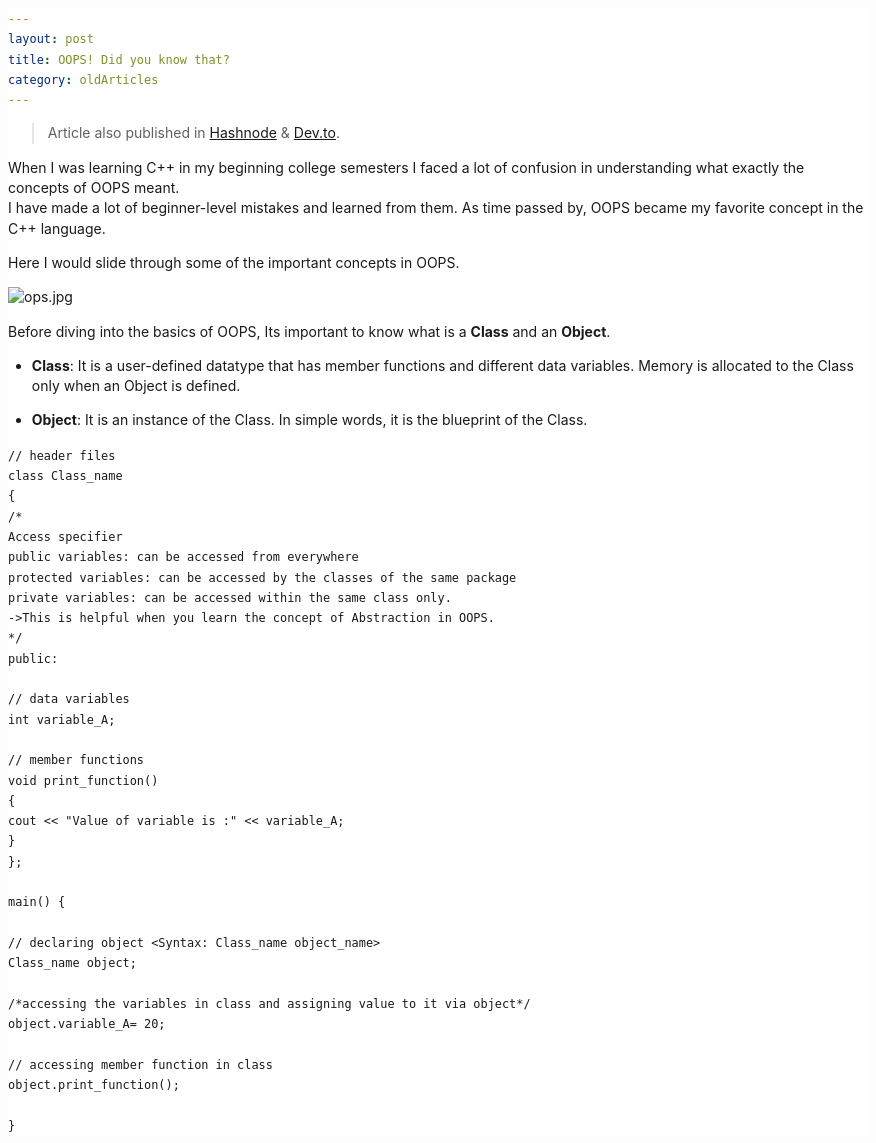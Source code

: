 ```yaml
---
layout: post 
title: OOPS! Did you know that?
category: oldArticles
---
```


> Article also published in [Hashnode](https://surajv.hashnode.dev/) & [Dev.to](https://dev.to/surajv).

When I was learning C++ in my beginning college semesters I faced a lot of confusion in understanding what exactly the concepts of OOPS meant.<br>
I have made a lot of beginner-level mistakes and learned from them. As time passed by, OOPS became my favorite concept in the C++ language.<br>

Here I would slide through some of the important concepts in OOPS.

![ops.jpg](https://cdn.hashnode.com/res/hashnode/image/upload/v1599394653986/Ht5gf26--.jpeg)

Before diving into the basics of OOPS, Its important to know what is a **Class** and an **Object**.

* **Class**:
It is a user-defined datatype that has member functions and different data variables. Memory is allocated to the Class only when an Object is defined.

* **Object**:
It is an instance of the Class. In simple words, it is the blueprint of the Class.

```
// header files 
class Class_name
{ 
/*
Access specifier 
public variables: can be accessed from everywhere
protected variables: can be accessed by the classes of the same package
private variables: can be accessed within the same class only.
->This is helpful when you learn the concept of Abstraction in OOPS. 
*/
public: 

// data variables
int variable_A;

// member functions
void print_function() 
{ 
cout << "Value of variable is :" << variable_A; 
} 
}; 
  
main() { 
  
// declaring object <Syntax: Class_name object_name>
Class_name object;  

/*accessing the variables in class and assigning value to it via object*/
object.variable_A= 20;  
  
// accessing member function in class 
object.print_function(); 

} 
```
